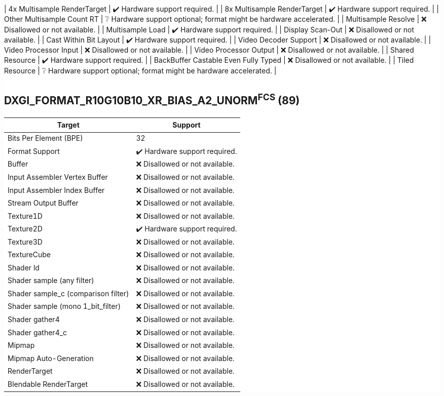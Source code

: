 | 4x Multisample RenderTarget | ✔️ Hardware support required. |
| 8x Multisample RenderTarget | ✔️ Hardware support required. |
| Other Multisample Count RT | ❔ Hardware support optional; format might be hardware accelerated. |
| Multisample Resolve | ❌ Disallowed or not available. |
| Multisample Load | ✔️ Hardware support required. |
| Display Scan-Out | ❌ Disallowed or not available. |
| Cast Within Bit Layout | ✔️ Hardware support required. |
| Video Decoder Support | ❌ Disallowed or not available. |
| Video Processor Input | ❌ Disallowed or not available. |
| Video Processor Output | ❌ Disallowed or not available. |
| Shared Resource | ✔️ Hardware support required. |
| BackBuffer Castable Even Fully Typed | ❌ Disallowed or not available. |
| Tiled Resource | ❔ Hardware support optional; format might be hardware accelerated. |

## DXGI_FORMAT_R10G10B10\_XR\_BIAS\_A2\_UNORM<sup>FCS</sup> (89)
| Target | Support |
| - | - |
| Bits Per Element (BPE) | 32 |
| Format Support | ✔️ Hardware support required. |
| Buffer | ❌ Disallowed or not available. |
| Input Assembler Vertex Buffer | ❌ Disallowed or not available. |
| Input Assembler Index Buffer | ❌ Disallowed or not available. |
| Stream Output Buffer | ❌ Disallowed or not available. |
| Texture1D | ❌ Disallowed or not available. |
| Texture2D | ✔️ Hardware support required. |
| Texture3D | ❌ Disallowed or not available. |
| TextureCube | ❌ Disallowed or not available. |
| Shader ld | ❌ Disallowed or not available. |
| Shader sample (any filter) | ❌ Disallowed or not available. |
| Shader sample\_c (comparison filter) | ❌ Disallowed or not available. |
| Shader sample (mono 1\_bit\_filter) | ❌ Disallowed or not available. |
| Shader gather4 | ❌ Disallowed or not available. |
| Shader gather4\_c | ❌ Disallowed or not available. |
| Mipmap | ❌ Disallowed or not available. |
| Mipmap Auto-Generation | ❌ Disallowed or not available. |
| RenderTarget | ❌ Disallowed or not available. |
| Blendable RenderTarget | ❌ Disallowed or not available. |
